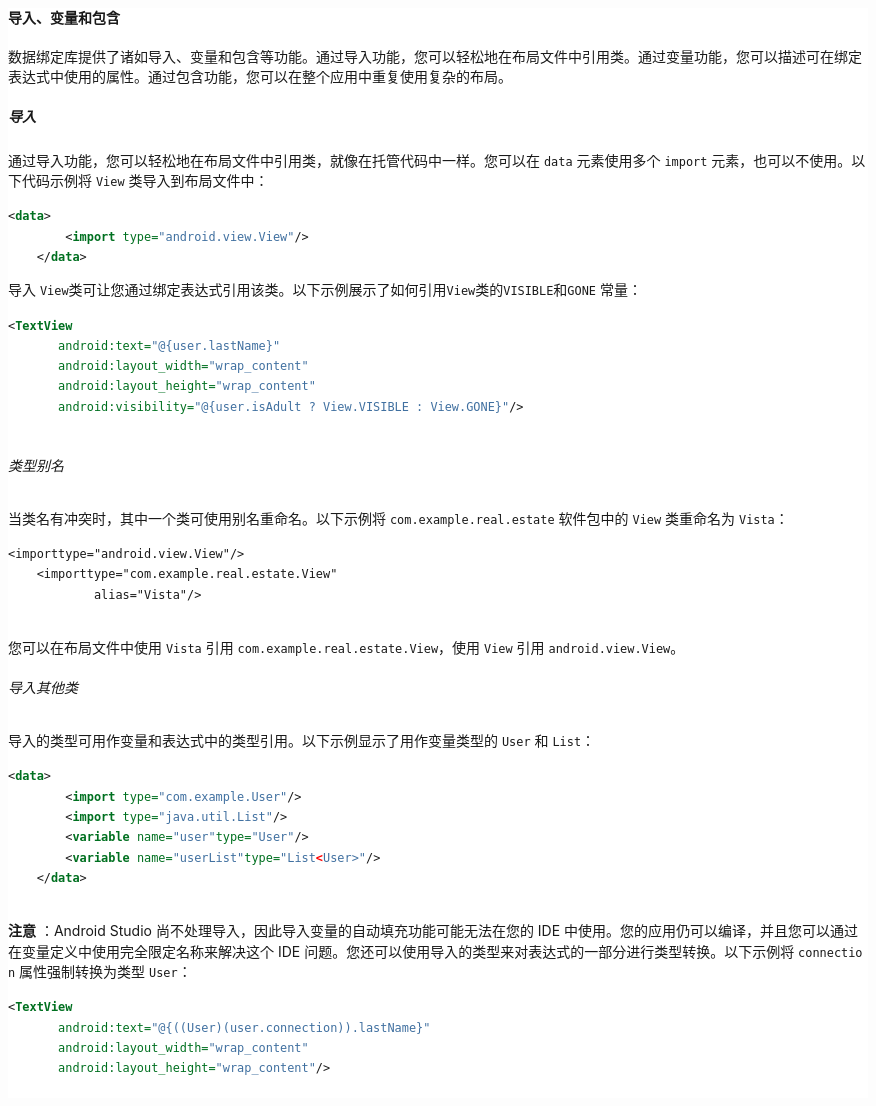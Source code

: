 #### 导入、变量和包含

数据绑定库提供了诸如导入、变量和包含等功能。通过导入功能，您可以轻松地在布局文件中引用类。通过变量功能，您可以描述可在绑定表达式中使用的属性。通过包含功能，您可以在整个应用中重复使用复杂的布局。

##### 导入

通过导入功能，您可以轻松地在布局文件中引用类，就像在托管代码中一样。您可以在 `data` 元素使用多个 `import` 元素，也可以不使用。以下代码示例将 `View` 类导入到布局文件中：

```xml
<data>
        <import type="android.view.View"/>
    </data>
```

导入 `View`类可让您通过绑定表达式引用该类。以下示例展示了如何引用`View`类的`VISIBLE`和`GONE` 常量：

```xml
<TextView
       android:text="@{user.lastName}"
       android:layout_width="wrap_content"
       android:layout_height="wrap_content"
       android:visibility="@{user.isAdult ? View.VISIBLE : View.GONE}"/>
    
```

###### 类型别名

当类名有冲突时，其中一个类可使用别名重命名。以下示例将 `com.example.real.estate` 软件包中的 `View` 类重命名为 `Vista`：

```
<importtype="android.view.View"/>
    <importtype="com.example.real.estate.View"
            alias="Vista"/>
    
```

您可以在布局文件中使用 `Vista` 引用 `com.example.real.estate.View`，使用 `View` 引用 `android.view.View`。

###### 导入其他类

导入的类型可用作变量和表达式中的类型引用。以下示例显示了用作变量类型的 `User` 和 `List`：

```xml
<data>
        <import type="com.example.User"/>
        <import type="java.util.List"/>
        <variable name="user"type="User"/>
        <variable name="userList"type="List<User>"/>
    </data>
    
```

**注意** ：Android Studio 尚不处理导入，因此导入变量的自动填充功能可能无法在您的 IDE 中使用。您的应用仍可以编译，并且您可以通过在变量定义中使用完全限定名称来解决这个 IDE 问题。您还可以使用导入的类型来对表达式的一部分进行类型转换。以下示例将 `connection` 属性强制转换为类型 `User`：

```xml
<TextView
       android:text="@{((User)(user.connection)).lastName}"
       android:layout_width="wrap_content"
       android:layout_height="wrap_content"/>
    
```
